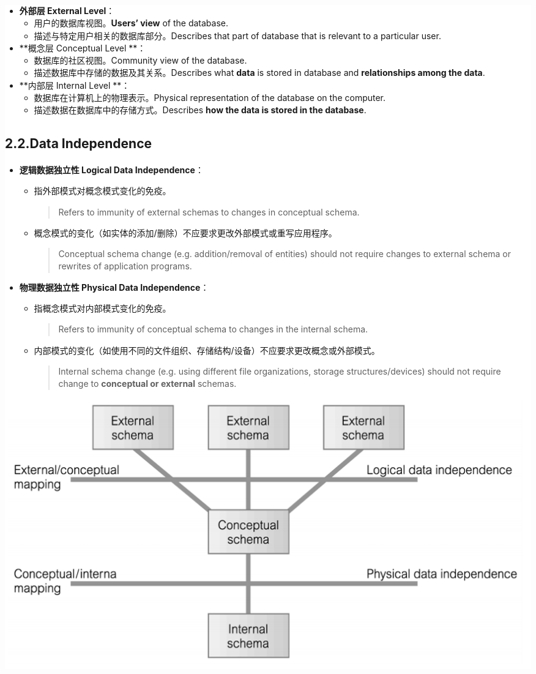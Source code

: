 - **外部层 External Level**：
  - 用户的数据库视图。**Users’ view** of the database.
  - 描述与特定用户相关的数据库部分。Describes that part of database that is relevant to a  particular user. 
- **概念层 Conceptual Level **：
  - 数据库的社区视图。Community view of the database. 
  - 描述数据库中存储的数据及其关系。Describes what **data** is stored in database and  **relationships among the data**. 
- **内部层 Internal Level **：
  - 数据库在计算机上的物理表示。Physical representation of the database on the computer. 
  - 描述数据在数据库中的存储方式。Describes **how the data is stored in the database**. 



## 2.2.Data Independence

- **逻辑数据独立性 Logical Data Independence**：
  - 指外部模式对概念模式变化的免疫。
  
      > Refers to immunity of external schemas to  changes in conceptual schema. 
  
  - 概念模式的变化（如实体的添加/删除）不应要求更改外部模式或重写应用程序。
  
      > Conceptual schema change (e.g. addition/removal  of entities) should not require changes to external  schema or rewrites of application programs.
  
- **物理数据独立性 Physical Data Independence**：
  
  - 指概念模式对内部模式变化的免疫。
  
      > Refers to immunity of conceptual schema to  changes in the internal schema.
  
  - 内部模式的变化（如使用不同的文件组织、存储结构/设备）不应要求更改概念或外部模式。
  
      > Internal schema change (e.g. using different file  organizations, storage structures/devices)  should not require change to **conceptual or external** schemas.

![image-20250226113356593](images/image-20250226113356593.png)
